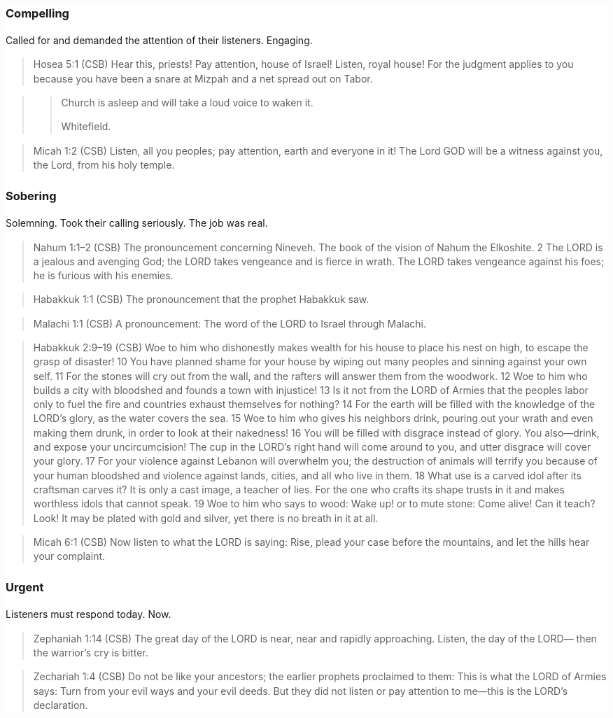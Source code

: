 ### Compelling

Called for and demanded the attention of their listeners. Engaging.

>Hosea 5:1 (CSB) Hear this, priests! Pay attention, house of Israel! Listen, royal house! For the judgment applies to you because you have been a snare at Mizpah and a net spread out on Tabor.

>>Church is asleep and will take a loud voice to waken it.
>>
>>Whitefield.

>Micah 1:2 (CSB) Listen, all you peoples; pay attention, earth and everyone in it! The Lord GOD will be a witness against you, the Lord, from his holy temple.

### Sobering

Solemning. Took their calling seriously. The job was real.

>Nahum 1:1–2 (CSB) The pronouncement concerning Nineveh. The book of the vision of Nahum the Elkoshite. 2 The LORD is a jealous and avenging God; the LORD takes vengeance and is fierce in wrath. The LORD takes vengeance against his foes; he is furious with his enemies.

>Habakkuk 1:1 (CSB) The pronouncement that the prophet Habakkuk saw.

>Malachi 1:1 (CSB) A pronouncement: The word of the LORD to Israel through Malachi.

>Habakkuk 2:9–19 (CSB) Woe to him who dishonestly makes wealth for his house to place his nest on high, to escape the grasp of disaster! 10 You have planned shame for your house by wiping out many peoples and sinning against your own self. 11 For the stones will cry out from the wall, and the rafters will answer them from the woodwork. 12 Woe to him who builds a city with bloodshed and founds a town with injustice! 13 Is it not from the LORD of Armies that the peoples labor only to fuel the fire and countries exhaust themselves for nothing? 14 For the earth will be filled with the knowledge of the LORD’s glory, as the water covers the sea. 15 Woe to him who gives his neighbors drink, pouring out your wrath and even making them drunk, in order to look at their nakedness! 16 You will be filled with disgrace instead of glory. You also—drink, and expose your uncircumcision! The cup in the LORD’s right hand will come around to you, and utter disgrace will cover your glory. 17 For your violence against Lebanon will overwhelm you; the destruction of animals will terrify you because of your human bloodshed and violence against lands, cities, and all who live in them. 18 What use is a carved idol after its craftsman carves it? It is only a cast image, a teacher of lies. For the one who crafts its shape trusts in it and makes worthless idols that cannot speak. 19 Woe to him who says to wood: Wake up! or to mute stone: Come alive! Can it teach? Look! It may be plated with gold and silver, yet there is no breath in it at all.

>Micah 6:1 (CSB) Now listen to what the LORD is saying: Rise, plead your case before the mountains, and let the hills hear your complaint.

### Urgent

Listeners must respond today. Now. 

>Zephaniah 1:14 (CSB) The great day of the LORD is near, near and rapidly approaching. Listen, the day of the LORD— then the warrior’s cry is bitter.

>Zechariah 1:4 (CSB) Do not be like your ancestors; the earlier prophets proclaimed to them: This is what the LORD of Armies says: Turn from your evil ways and your evil deeds. But they did not listen or pay attention to me—this is the LORD’s declaration.
